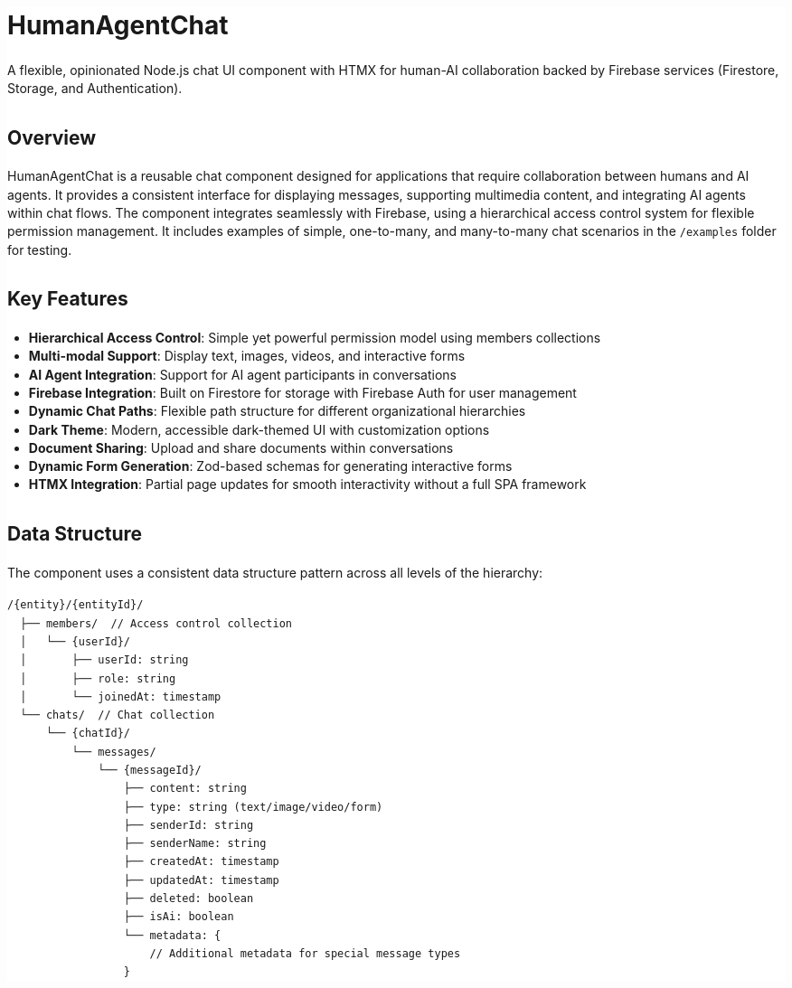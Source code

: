 # HumanAgentChat

A flexible, opinionated Node.js chat UI component with HTMX for human-AI collaboration backed by Firebase services (Firestore, Storage, and Authentication).

## Overview

HumanAgentChat is a reusable chat component designed for applications that require collaboration between humans and AI agents. It provides a consistent interface for displaying messages, supporting multimedia content, and integrating AI agents within chat flows. The component integrates seamlessly with Firebase, using a hierarchical access control system for flexible permission management. It includes examples of simple, one-to-many, and many-to-many chat scenarios in the `/examples` folder for testing.

## Key Features

- **Hierarchical Access Control**: Simple yet powerful permission model using members collections
- **Multi-modal Support**: Display text, images, videos, and interactive forms
- **AI Agent Integration**: Support for AI agent participants in conversations
- **Firebase Integration**: Built on Firestore for storage with Firebase Auth for user management
- **Dynamic Chat Paths**: Flexible path structure for different organizational hierarchies
- **Dark Theme**: Modern, accessible dark-themed UI with customization options
- **Document Sharing**: Upload and share documents within conversations
- **Dynamic Form Generation**: Zod-based schemas for generating interactive forms
- **HTMX Integration**: Partial page updates for smooth interactivity without a full SPA framework

## Data Structure

The component uses a consistent data structure pattern across all levels of the hierarchy:

```
/{entity}/{entityId}/
  ├── members/  // Access control collection
  │   └── {userId}/
  │       ├── userId: string
  │       ├── role: string
  │       └── joinedAt: timestamp
  └── chats/  // Chat collection
      └── {chatId}/
          └── messages/
              └── {messageId}/
                  ├── content: string
                  ├── type: string (text/image/video/form)
                  ├── senderId: string
                  ├── senderName: string
                  ├── createdAt: timestamp
                  ├── updatedAt: timestamp
                  ├── deleted: boolean
                  ├── isAi: boolean
                  └── metadata: {
                      // Additional metadata for special message types
                  }
```
